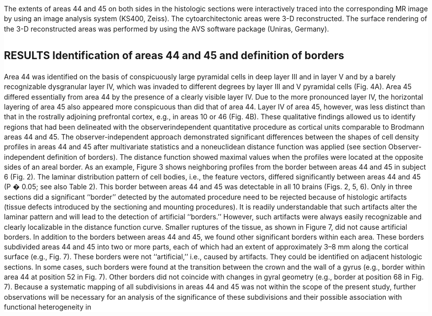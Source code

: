 The extents of areas 44 and 45 on both sides in the
histologic sections were interactively traced into the corresponding MR image by using an image analysis system
(KS400, Zeiss). The cytoarchitectonic areas were 3-D reconstructed. The surface rendering of the 3-D reconstructed
areas was performed by using the AVS software package
(Uniras, Germany).


## RESULTS Identification of areas 44 and 45 and definition of borders

Area 44 was identified on the basis of conspicuously
large pyramidal cells in deep layer III and in layer V and
by a barely recognizable dysgranular layer IV, which was
invaded to different degrees by layer III and V pyramidal
cells (Fig. 4A). Area 45 differed essentially from area 44 by
the presence of a clearly visible layer IV. Due to the more
pronounced layer IV, the horizontal layering of area 45 also
appeared more conspicuous than did that of area 44. Layer
IV of area 45, however, was less distinct than that in the
rostrally adjoining prefrontal cortex, e.g., in areas 10 or 46
(Fig. 4B). These qualitative findings allowed us to identify
regions that had been delineated with the observerindependent quantitative procedure as cortical units comparable to Brodmann areas 44 and 45.
The observer-independent approach demonstrated significant differences between the shapes of cell density
profiles in areas 44 and 45 after multivariate statistics and
a noneuclidean distance function was applied (see section
Observer-independent definition of borders). The distance
function showed maximal values when the profiles were
located at the opposite sides of an areal border. As an
example, Figure 3 shows neighboring profiles from the
border between areas 44 and 45 in subject 6 (Fig. 2). The
laminar distribution pattern of cell bodies, i.e., the feature
vectors, differed significantly between areas 44 and 45
(P � 0.05; see also Table 2).
This border between areas 44 and 45 was detectable in
all 10 brains (Figs. 2, 5, 6). Only in three sections did a
significant ‘‘border’’ detected by the automated procedure
need to be rejected because of histologic artifacts (tissue
defects introduced by the sectioning and mounting procedures). It is readily understandable that such artifacts
alter the laminar pattern and will lead to the detection of
artificial ‘‘borders.’’ However, such artifacts were always
easily recognizable and clearly localizable in the distance
function curve. Smaller ruptures of the tissue, as shown in
Figure 7, did not cause artificial borders.
In addition to the borders between areas 44 and 45, we
found other significant borders within each area. These
borders subdivided areas 44 and 45 into two or more parts,
each of which had an extent of approximately 3–8 mm
along the cortical surface (e.g., Fig. 7). These borders were
not ‘‘artificial,’’ i.e., caused by artifacts. They could be
identified on adjacent histologic sections. In some cases,
such borders were found at the transition between the
crown and the wall of a gyrus (e.g., border within area 44
at position 52 in Fig. 7). Other borders did not coincide
with changes in gyral geometry (e.g., border at position 68
in Fig. 7). Because a systematic mapping of all subdivisions in areas 44 and 45 was not within the scope of the
present study, further observations will be necessary for
an analysis of the significance of these subdivisions and
their possible association with functional heterogeneity in